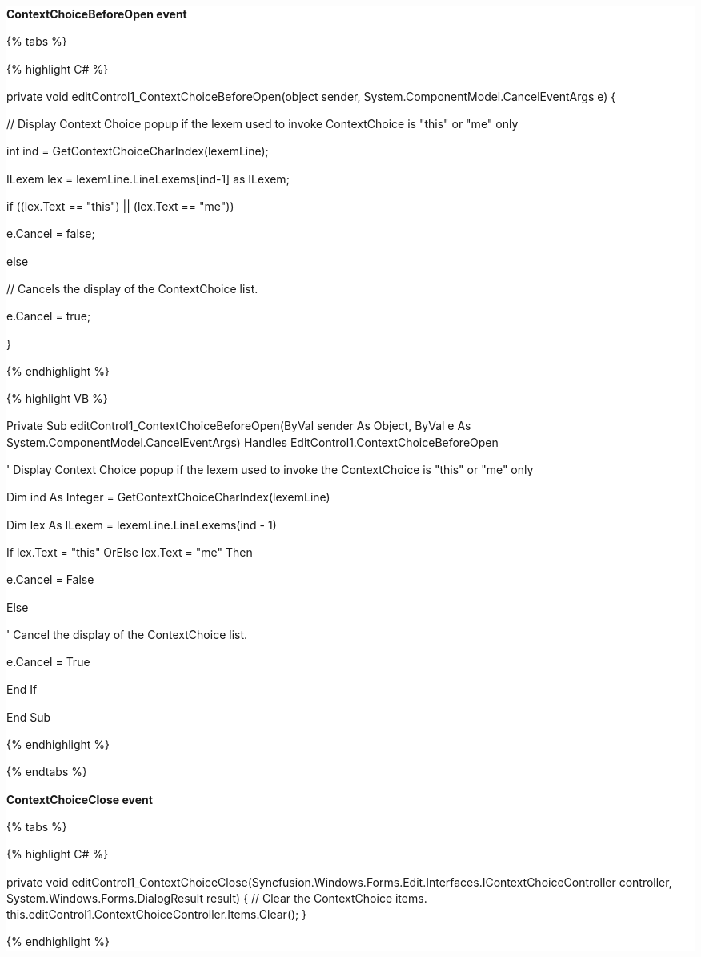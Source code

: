 **ContextChoiceBeforeOpen event**

{% tabs %}

{% highlight C# %}

private void editControl1_ContextChoiceBeforeOpen(object sender, System.ComponentModel.CancelEventArgs e)
{                        

// Display Context Choice popup if the lexem used to invoke ContextChoice is "this" or "me" only

int ind = GetContextChoiceCharIndex(lexemLine);

ILexem lex = lexemLine.LineLexems[ind-1] as ILexem;

if ((lex.Text == "this") || (lex.Text == "me"))

e.Cancel = false;

else

// Cancels the display of the ContextChoice list.

e.Cancel = true;

}

{% endhighlight %}


{% highlight VB %}

Private Sub editControl1_ContextChoiceBeforeOpen(ByVal sender As Object, ByVal e As System.ComponentModel.CancelEventArgs) Handles EditControl1.ContextChoiceBeforeOpen

' Display Context Choice popup if the lexem used to invoke the ContextChoice is "this" or "me" only

Dim ind As Integer = GetContextChoiceCharIndex(lexemLine)

 Dim lex As ILexem = lexemLine.LineLexems(ind - 1)

If lex.Text = "this" OrElse lex.Text = "me" Then

e.Cancel = False

Else

' Cancel the display of the ContextChoice list.

e.Cancel = True

End If

End Sub

{% endhighlight %}

{% endtabs %}

**ContextChoiceClose event**

{% tabs %}

{% highlight C# %}

private void editControl1_ContextChoiceClose(Syncfusion.Windows.Forms.Edit.Interfaces.IContextChoiceController controller, System.Windows.Forms.DialogResult result)
{
    // Clear the ContextChoice items. 
    this.editControl1.ContextChoiceController.Items.Clear();
}

{% endhighlight %}
